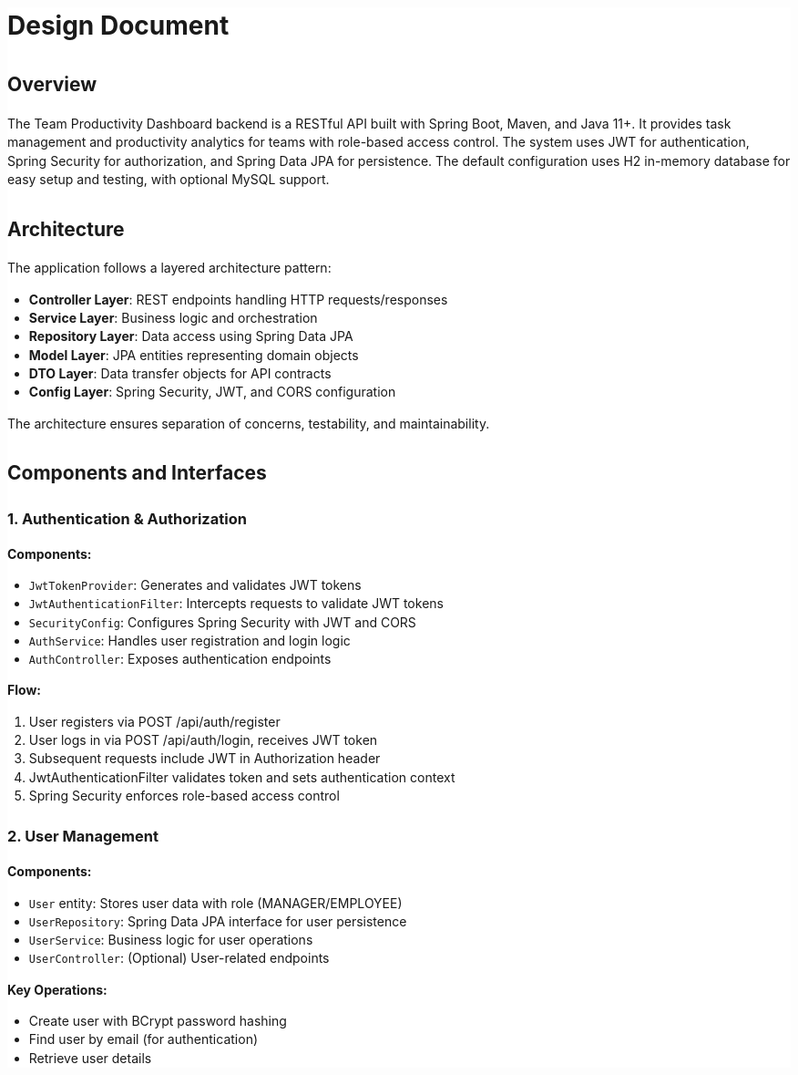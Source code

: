# Design Document

## Overview

The Team Productivity Dashboard backend is a RESTful API built with Spring Boot, Maven, and Java 11+. It provides task management and productivity analytics for teams with role-based access control. The system uses JWT for authentication, Spring Security for authorization, and Spring Data JPA for persistence. The default configuration uses H2 in-memory database for easy setup and testing, with optional MySQL support.

## Architecture

The application follows a layered architecture pattern:

- **Controller Layer**: REST endpoints handling HTTP requests/responses
- **Service Layer**: Business logic and orchestration
- **Repository Layer**: Data access using Spring Data JPA
- **Model Layer**: JPA entities representing domain objects
- **DTO Layer**: Data transfer objects for API contracts
- **Config Layer**: Spring Security, JWT, and CORS configuration

The architecture ensures separation of concerns, testability, and maintainability.

## Components and Interfaces

### 1. Authentication & Authorization

**Components:**
- `JwtTokenProvider`: Generates and validates JWT tokens
- `JwtAuthenticationFilter`: Intercepts requests to validate JWT tokens
- `SecurityConfig`: Configures Spring Security with JWT and CORS
- `AuthService`: Handles user registration and login logic
- `AuthController`: Exposes authentication endpoints

**Flow:**
1. User registers via POST /api/auth/register
2. User logs in via POST /api/auth/login, receives JWT token
3. Subsequent requests include JWT in Authorization header
4. JwtAuthenticationFilter validates token and sets authentication context
5. Spring Security enforces role-based access control

### 2. User Management

**Components:**
- `User` entity: Stores user data with role (MANAGER/EMPLOYEE)
- `UserRepository`: Spring Data JPA interface for user persistence
- `UserService`: Business logic for user operations
- `UserController`: (Optional) User-related endpoints

**Key Operations:**
- Create user with BCrypt password hashing
- Find user by email (for authentication)
- Retrieve user details
